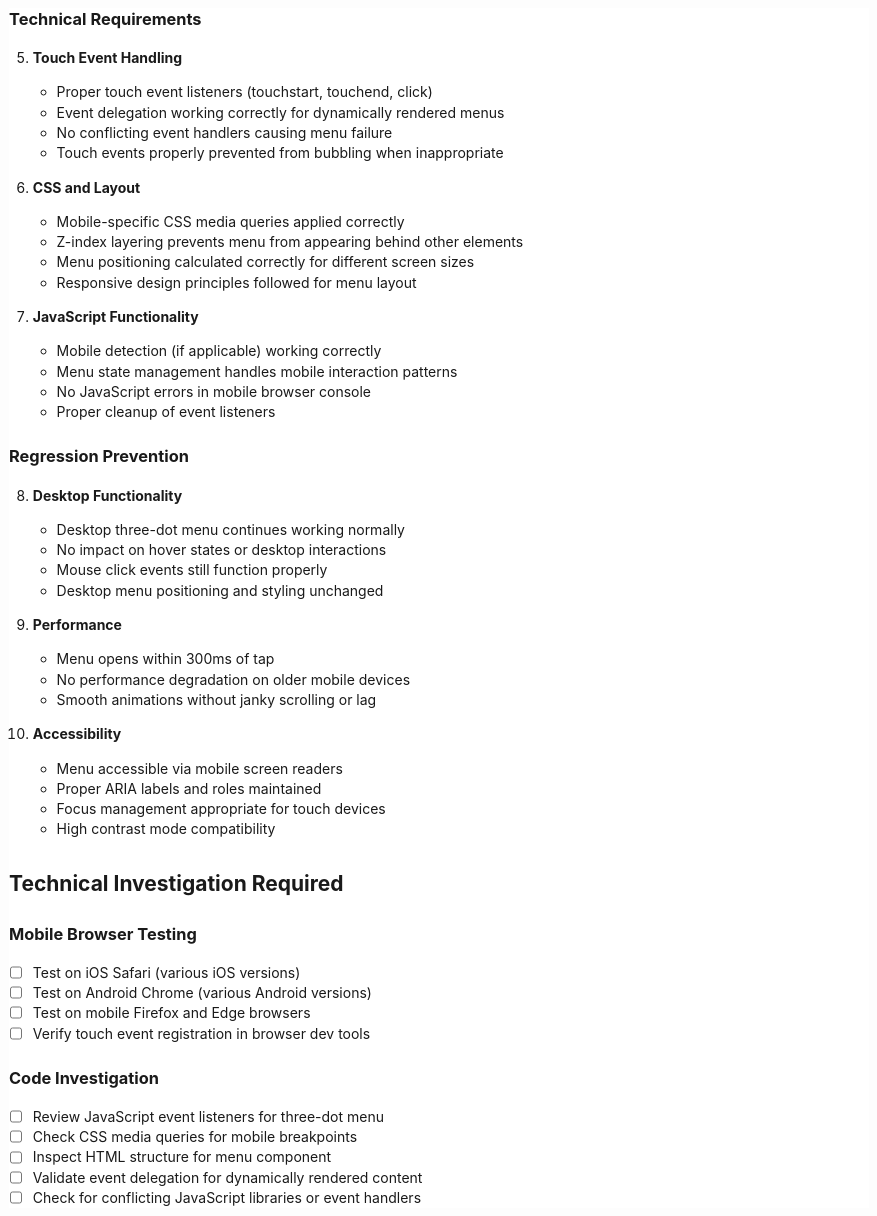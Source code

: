 ### Technical Requirements
5. **Touch Event Handling**
   - Proper touch event listeners (touchstart, touchend, click)
   - Event delegation working correctly for dynamically rendered menus
   - No conflicting event handlers causing menu failure
   - Touch events properly prevented from bubbling when inappropriate

6. **CSS and Layout**
   - Mobile-specific CSS media queries applied correctly
   - Z-index layering prevents menu from appearing behind other elements
   - Menu positioning calculated correctly for different screen sizes
   - Responsive design principles followed for menu layout

7. **JavaScript Functionality**
   - Mobile detection (if applicable) working correctly
   - Menu state management handles mobile interaction patterns
   - No JavaScript errors in mobile browser console
   - Proper cleanup of event listeners

### Regression Prevention
8. **Desktop Functionality**
   - Desktop three-dot menu continues working normally
   - No impact on hover states or desktop interactions
   - Mouse click events still function properly
   - Desktop menu positioning and styling unchanged

9. **Performance**
   - Menu opens within 300ms of tap
   - No performance degradation on older mobile devices
   - Smooth animations without janky scrolling or lag

10. **Accessibility**
    - Menu accessible via mobile screen readers
    - Proper ARIA labels and roles maintained
    - Focus management appropriate for touch devices
    - High contrast mode compatibility

## Technical Investigation Required

### Mobile Browser Testing
- [ ] Test on iOS Safari (various iOS versions)
- [ ] Test on Android Chrome (various Android versions)
- [ ] Test on mobile Firefox and Edge browsers
- [ ] Verify touch event registration in browser dev tools

### Code Investigation
- [ ] Review JavaScript event listeners for three-dot menu
- [ ] Check CSS media queries for mobile breakpoints
- [ ] Inspect HTML structure for menu component
- [ ] Validate event delegation for dynamically rendered content
- [ ] Check for conflicting JavaScript libraries or event handlers

